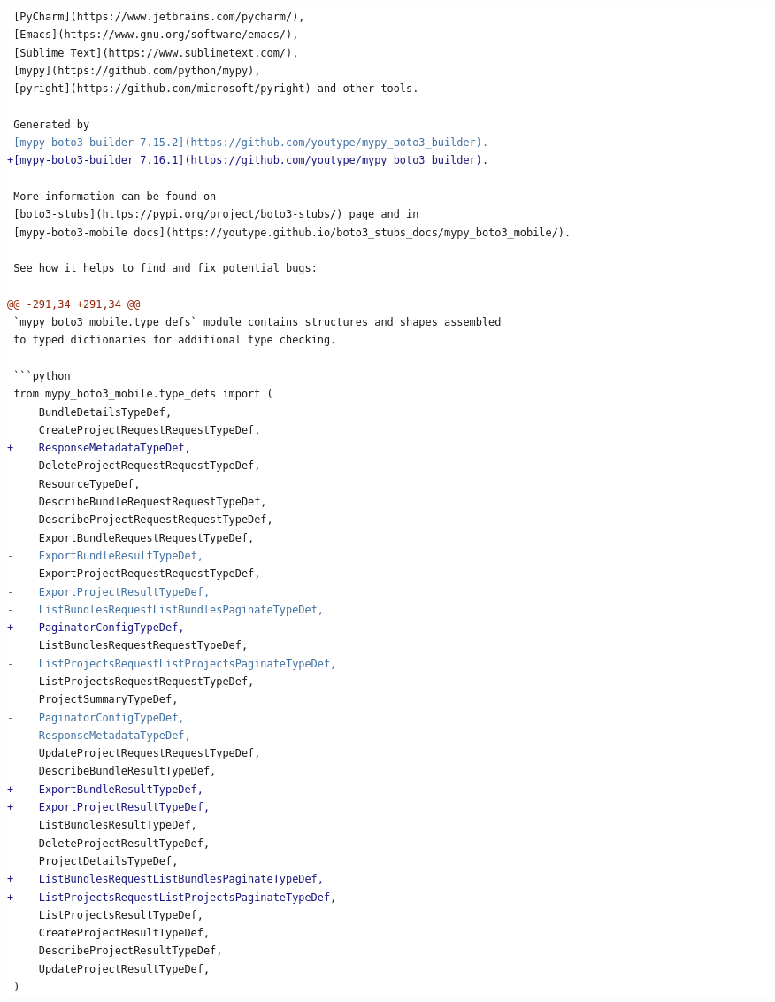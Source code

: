 ```diff
 [PyCharm](https://www.jetbrains.com/pycharm/),
 [Emacs](https://www.gnu.org/software/emacs/),
 [Sublime Text](https://www.sublimetext.com/),
 [mypy](https://github.com/python/mypy),
 [pyright](https://github.com/microsoft/pyright) and other tools.
 
 Generated by
-[mypy-boto3-builder 7.15.2](https://github.com/youtype/mypy_boto3_builder).
+[mypy-boto3-builder 7.16.1](https://github.com/youtype/mypy_boto3_builder).
 
 More information can be found on
 [boto3-stubs](https://pypi.org/project/boto3-stubs/) page and in
 [mypy-boto3-mobile docs](https://youtype.github.io/boto3_stubs_docs/mypy_boto3_mobile/).
 
 See how it helps to find and fix potential bugs:
 
@@ -291,34 +291,34 @@
 `mypy_boto3_mobile.type_defs` module contains structures and shapes assembled
 to typed dictionaries for additional type checking.
 
 ```python
 from mypy_boto3_mobile.type_defs import (
     BundleDetailsTypeDef,
     CreateProjectRequestRequestTypeDef,
+    ResponseMetadataTypeDef,
     DeleteProjectRequestRequestTypeDef,
     ResourceTypeDef,
     DescribeBundleRequestRequestTypeDef,
     DescribeProjectRequestRequestTypeDef,
     ExportBundleRequestRequestTypeDef,
-    ExportBundleResultTypeDef,
     ExportProjectRequestRequestTypeDef,
-    ExportProjectResultTypeDef,
-    ListBundlesRequestListBundlesPaginateTypeDef,
+    PaginatorConfigTypeDef,
     ListBundlesRequestRequestTypeDef,
-    ListProjectsRequestListProjectsPaginateTypeDef,
     ListProjectsRequestRequestTypeDef,
     ProjectSummaryTypeDef,
-    PaginatorConfigTypeDef,
-    ResponseMetadataTypeDef,
     UpdateProjectRequestRequestTypeDef,
     DescribeBundleResultTypeDef,
+    ExportBundleResultTypeDef,
+    ExportProjectResultTypeDef,
     ListBundlesResultTypeDef,
     DeleteProjectResultTypeDef,
     ProjectDetailsTypeDef,
+    ListBundlesRequestListBundlesPaginateTypeDef,
+    ListProjectsRequestListProjectsPaginateTypeDef,
     ListProjectsResultTypeDef,
     CreateProjectResultTypeDef,
     DescribeProjectResultTypeDef,
     UpdateProjectResultTypeDef,
 )
```
